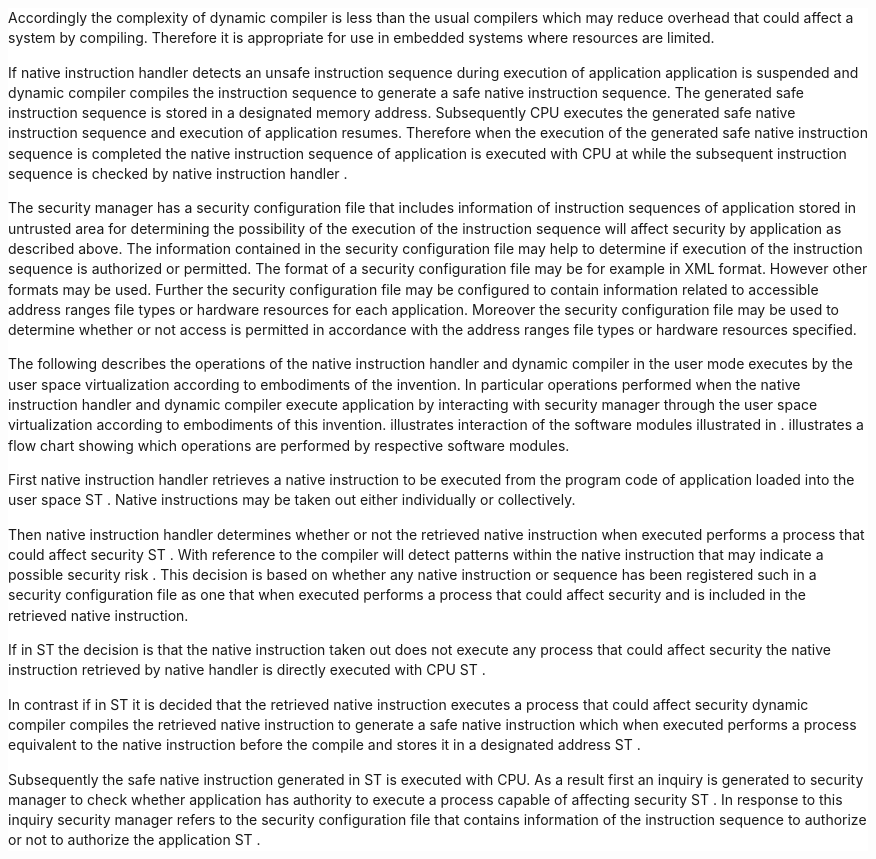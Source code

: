 Accordingly the complexity of dynamic compiler is less than the usual compilers which may reduce overhead that could affect a system by compiling. Therefore it is appropriate for use in embedded systems where resources are limited.

If native instruction handler detects an unsafe instruction sequence during execution of application application is suspended and dynamic compiler compiles the instruction sequence to generate a safe native instruction sequence. The generated safe instruction sequence is stored in a designated memory address. Subsequently CPU executes the generated safe native instruction sequence and execution of application resumes. Therefore when the execution of the generated safe native instruction sequence is completed the native instruction sequence of application is executed with CPU at while the subsequent instruction sequence is checked by native instruction handler .

The security manager has a security configuration file that includes information of instruction sequences of application stored in untrusted area for determining the possibility of the execution of the instruction sequence will affect security by application as described above. The information contained in the security configuration file may help to determine if execution of the instruction sequence is authorized or permitted. The format of a security configuration file may be for example in XML format. However other formats may be used. Further the security configuration file may be configured to contain information related to accessible address ranges file types or hardware resources for each application. Moreover the security configuration file may be used to determine whether or not access is permitted in accordance with the address ranges file types or hardware resources specified.

The following describes the operations of the native instruction handler and dynamic compiler in the user mode executes by the user space virtualization according to embodiments of the invention. In particular operations performed when the native instruction handler and dynamic compiler execute application by interacting with security manager through the user space virtualization according to embodiments of this invention. illustrates interaction of the software modules illustrated in . illustrates a flow chart showing which operations are performed by respective software modules.

First native instruction handler retrieves a native instruction to be executed from the program code of application loaded into the user space ST . Native instructions may be taken out either individually or collectively.

Then native instruction handler determines whether or not the retrieved native instruction when executed performs a process that could affect security ST . With reference to the compiler will detect patterns within the native instruction that may indicate a possible security risk . This decision is based on whether any native instruction or sequence has been registered such in a security configuration file as one that when executed performs a process that could affect security and is included in the retrieved native instruction.

If in ST the decision is that the native instruction taken out does not execute any process that could affect security the native instruction retrieved by native handler is directly executed with CPU ST .

In contrast if in ST it is decided that the retrieved native instruction executes a process that could affect security dynamic compiler compiles the retrieved native instruction to generate a safe native instruction which when executed performs a process equivalent to the native instruction before the compile and stores it in a designated address ST .

Subsequently the safe native instruction generated in ST is executed with CPU. As a result first an inquiry is generated to security manager to check whether application has authority to execute a process capable of affecting security ST . In response to this inquiry security manager refers to the security configuration file that contains information of the instruction sequence to authorize or not to authorize the application ST .
